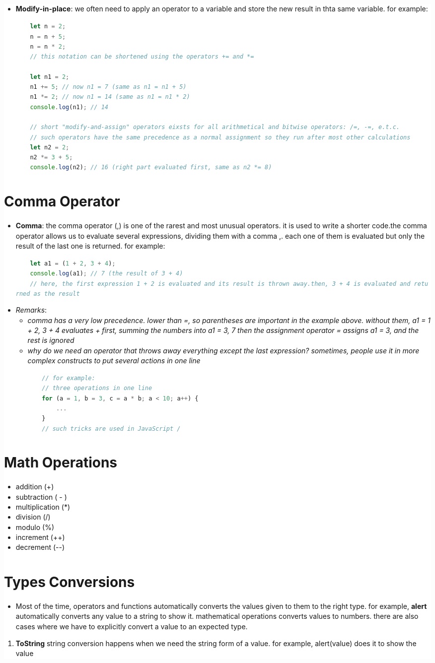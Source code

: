 * __Modify-in-place__: we often need to apply an operator to a variable and store the new result in thta same variable. for example:
    ```js
        let n = 2;
        n = n + 5;
        n = n * 2;
        // this notation can be shortened using the operators += and *=

        let n1 = 2;
        n1 += 5; // now n1 = 7 (same as n1 = n1 + 5)
        n1 *= 2; // now n1 = 14 (same as n1 = n1 * 2)
        console.log(n1); // 14

        // short "modify-and-assign" operators eixsts for all arithmetical and bitwise operators: /=, -=, e.t.c.
        // such operators have the same precedence as a normal assignment so they run after most other calculations
        let n2 = 2;
        n2 *= 3 + 5;
        console.log(n2); // 16 (right part evaluated first, same as n2 *= 8)
   ```

# Comma Operator
* __Comma__: the comma operator (,) is one of the rarest and most unusual operators. it is used to write a shorter code.the comma operator allows us to evaluate several expressions, dividing them with a comma ,. each one of them is evaluated but only the result of the last one is returned. for example:
    ```js
        let a1 = (1 + 2, 3 + 4);
        console.log(a1); // 7 (the result of 3 + 4)
        // here, the first expression 1 + 2 is evaluated and its result is thrown away.then, 3 + 4 is evaluated and returned as the result
    ```
* _Remarks_: 
    * _comma has a very low precedence.  lower than =, so parentheses are important in the example above. without them, a1 = 1 + 2, 3 + 4 evaluates + first, summing the numbers into a1 = 3, 7 then the assignment operator = assigns  a1 = 3, and the rest is ignored_
    * _why do we need an operator that throws away everything except the last expression? sometimes, people use it in more complex constructs to put several actions in one line_
        ```js
            // for example:
            // three operations in one line
            for (a = 1, b = 3, c = a * b; a < 10; a++) {
                ...
            }
            // such tricks are used in JavaScript /
        ```

# Math Operations
* addition (+)
* subtraction ( - )
* multiplication (*)
* division (/)
* modulo (%)
* increment (++)
* decrement (--)

# Types Conversions
* Most of the time, operators and functions automatically converts the values given to them to the right type. for example, __alert__ automatically converts any value to a string to show it. mathematical operations converts values to numbers. there are also cases where we have to explicitly convert a value to an expected type.  

1. __ToString__ string conversion happens when we need the string form of a value. for example, alert(value) does it to show the value
   ```